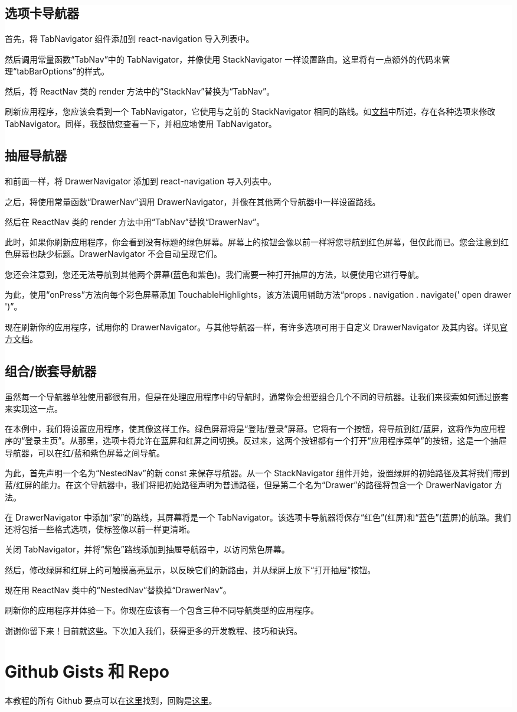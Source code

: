 ## 选项卡导航器

首先，将 TabNavigator 组件添加到 react-navigation 导入列表中。

然后调用常量函数“TabNav”中的 TabNavigator，并像使用 StackNavigator 一样设置路由。这里将有一点额外的代码来管理“tabBarOptions”的样式。

然后，将 ReactNav 类的 render 方法中的“StackNav”替换为“TabNav”。

刷新应用程序，您应该会看到一个 TabNavigator，它使用与之前的 StackNavigator 相同的路线。如[文档](https://reactnavigation.org/docs/navigators/tab)中所述，存在各种选项来修改 TabNavigator。同样，我鼓励您查看一下，并相应地使用 TabNavigator。

## 抽屉导航器

和前面一样，将 DrawerNavigator 添加到 react-navigation 导入列表中。

之后，将使用常量函数“DrawerNav”调用 DrawerNavigator，并像在其他两个导航器中一样设置路线。

然后在 ReactNav 类的 render 方法中用“TabNav”替换“DrawerNav”。

此时，如果你刷新应用程序，你会看到没有标题的绿色屏幕。屏幕上的按钮会像以前一样将您导航到红色屏幕，但仅此而已。您会注意到红色屏幕也缺少标题。DrawerNavigator 不会自动呈现它们。

您还会注意到，您还无法导航到其他两个屏幕(蓝色和紫色)。我们需要一种打开抽屉的方法，以便使用它进行导航。

为此，使用“onPress”方法向每个彩色屏幕添加 TouchableHighlights，该方法调用辅助方法“props . navigation . navigate(' open drawer ')”。

现在刷新你的应用程序，试用你的 DrawerNavigator。与其他导航器一样，有许多选项可用于自定义 DrawerNavigator 及其内容。详见[官方文档](https://reactnavigation.org/docs/navigators/drawer)。

## 组合/嵌套导航器

虽然每一个导航器单独使用都很有用，但是在处理应用程序中的导航时，通常你会想要组合几个不同的导航器。让我们来探索如何通过嵌套来实现这一点。

在本例中，我们将设置应用程序，使其像这样工作。绿色屏幕将是“登陆/登录”屏幕。它将有一个按钮，将导航到红/蓝屏，这将作为应用程序的“登录主页”。从那里，选项卡将允许在蓝屏和红屏之间切换。反过来，这两个按钮都有一个打开“应用程序菜单”的按钮，这是一个抽屉导航器，可以在红/蓝和紫色屏幕之间导航。

为此，首先声明一个名为“NestedNav”的新 const 来保存导航器。从一个 StackNavigator 组件开始，设置绿屏的初始路径及其将我们带到蓝/红屏的能力。在这个导航器中，我们将把初始路径声明为普通路径，但是第二个名为“Drawer”的路径将包含一个 DrawerNavigator 方法。

在 DrawerNavigator 中添加“家”的路线，其屏幕将是一个 TabNavigator。该选项卡导航器将保存“红色”(红屏)和“蓝色”(蓝屏)的航路。我们还将包括一些格式选项，使标签像以前一样更清晰。

关闭 TabNavigator，并将“紫色”路线添加到抽屉导航器中，以访问紫色屏幕。

然后，修改绿屏和红屏上的可触摸高亮显示，以反映它们的新路由，并从绿屏上放下“打开抽屉”按钮。

现在用 ReactNav 类中的“NestedNav”替换掉“DrawerNav”。

刷新你的应用程序并体验一下。你现在应该有一个包含三种不同导航类型的应用程序。

谢谢你留下来！目前就这些。下次加入我们，获得更多的开发教程、技巧和诀窍。

# Github Gists 和 Repo

本教程的所有 Github 要点可以在[这里](https://gist.github.com/ridgeO/95d0f697035879fe989fded99997b1c3)找到，回购是[这里](https://github.com/PlatypusIndustries/ReactNav)。
